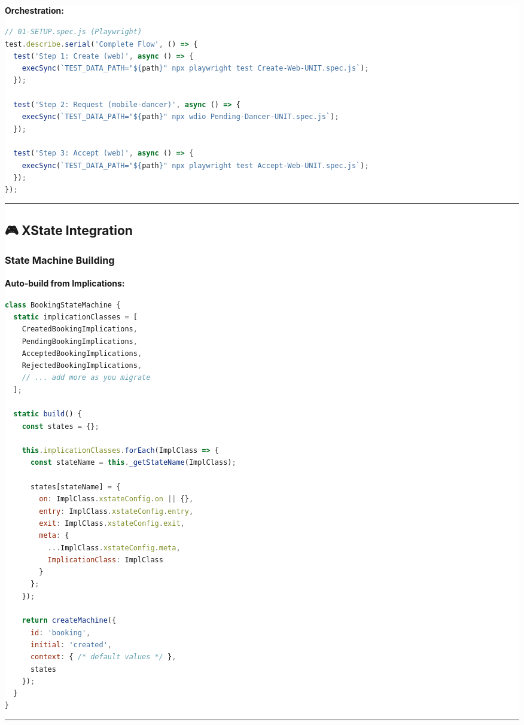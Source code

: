 **Orchestration:**

```javascript
// 01-SETUP.spec.js (Playwright)
test.describe.serial('Complete Flow', () => {
  test('Step 1: Create (web)', async () => {
    execSync(`TEST_DATA_PATH="${path}" npx playwright test Create-Web-UNIT.spec.js`);
  });
  
  test('Step 2: Request (mobile-dancer)', async () => {
    execSync(`TEST_DATA_PATH="${path}" npx wdio Pending-Dancer-UNIT.spec.js`);
  });
  
  test('Step 3: Accept (web)', async () => {
    execSync(`TEST_DATA_PATH="${path}" npx playwright test Accept-Web-UNIT.spec.js`);
  });
});
```

---

## 🎮 XState Integration

### State Machine Building

**Auto-build from Implications:**

```javascript
class BookingStateMachine {
  static implicationClasses = [
    CreatedBookingImplications,
    PendingBookingImplications,
    AcceptedBookingImplications,
    RejectedBookingImplications,
    // ... add more as you migrate
  ];
  
  static build() {
    const states = {};
    
    this.implicationClasses.forEach(ImplClass => {
      const stateName = this._getStateName(ImplClass);
      
      states[stateName] = {
        on: ImplClass.xstateConfig.on || {},
        entry: ImplClass.xstateConfig.entry,
        exit: ImplClass.xstateConfig.exit,
        meta: {
          ...ImplClass.xstateConfig.meta,
          ImplicationClass: ImplClass
        }
      };
    });
    
    return createMachine({
      id: 'booking',
      initial: 'created',
      context: { /* default values */ },
      states
    });
  }
}
```

---